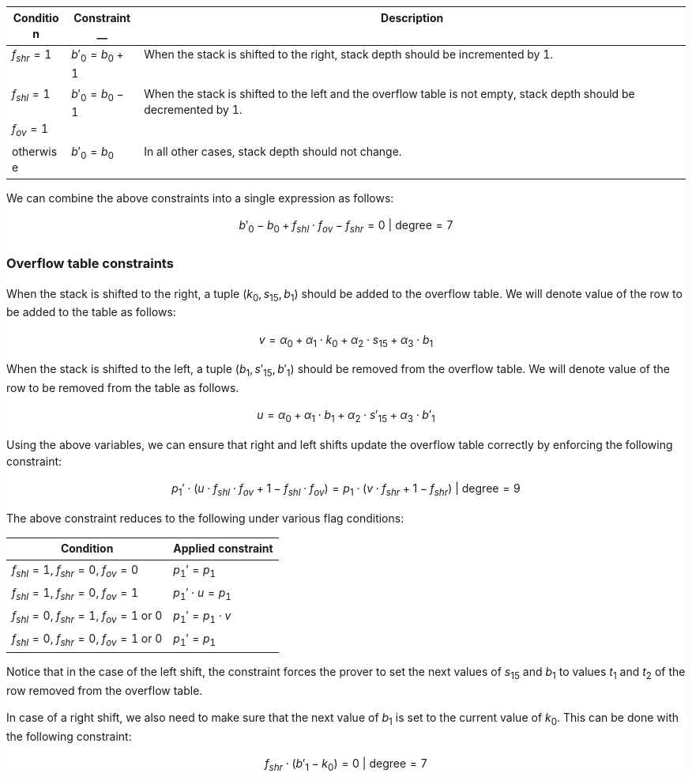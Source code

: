 | Condition   | Constraint__     | Description |
| ----------- | ---------------- | ----------- |
| $f_{shr}=1$ | $b'_0 = b_0 + 1$ | When the stack is shifted to the right, stack depth should be incremented by $1$. |
| $f_{shl}=1$ <br></br> $f_{ov}=1$ | $b'_0 = b_0 - 1$ | When the stack is shifted to the left and the overflow table is not empty, stack depth should be decremented by $1$. |
| otherwise   | $b'_0 = b_0$     | In all other cases, stack depth should not change. |

We can combine the above constraints into a single expression as follows:

$$
b'_0 - b_0 + f_{shl} \cdot f_{ov} - f_{shr} = 0 \text{ | degree} = 7
$$

### Overflow table constraints

When the stack is shifted to the right, a tuple $(k_0, s_{15}, b_1)$ should be added to the overflow table. We will denote value of the row to be added to the table as follows:

$$
v = \alpha_0 + \alpha_1 \cdot k_0 + \alpha_2 \cdot s_{15} + \alpha_3 \cdot b_1
$$

When the stack is shifted to the left, a tuple $(b_1, s'_{15}, b'_1)$ should be removed from the overflow table. We will denote value of the row to be removed from the table as follows.

$$
u = \alpha_0 + \alpha_1 \cdot b_1 + \alpha_2 \cdot s'_{15} + \alpha_3 \cdot b'_1
$$

Using the above variables, we can ensure that right and left shifts update the overflow table correctly by enforcing the following constraint:

$$
p_1' \cdot (u \cdot f_{shl} \cdot f_{ov} + 1 - f_{shl} \cdot f_{ov}) = p_1 \cdot (v \cdot f_{shr} + 1 - f_{shr}) \text{ | degree} = 9
$$

The above constraint reduces to the following under various flag conditions:

| Condition                                          | Applied constraint   |
| -------------------------------------------------- | -------------------- |
| $f_{shl}=1$, $f_{shr}=0$, $f_{ov}=0$               | $p_1' = p_1$         |
| $f_{shl}=1$, $f_{shr}=0$, $f_{ov}=1$               | $p_1' \cdot u = p_1$ |
| $f_{shl}=0$, $f_{shr}=1$, $f_{ov}=1 \text{ or } 0$ | $p_1' = p_1 \cdot v$ |
| $f_{shl}=0$, $f_{shr}=0$, $f_{ov}=1 \text{ or } 0$ | $p_1' = p_1$         |

Notice that in the case of the left shift, the constraint forces the prover to set the next values of $s_{15}$ and $b_1$ to values $t_1$ and $t_2$ of the row removed from the overflow table.

In case of a right shift, we also need to make sure that the next value of $b_1$ is set to the current value of $k_0$. This can be done with the following constraint:

$$
f_{shr} \cdot (b'_1 - k_0) = 0 \text{ | degree} = 7
$$
